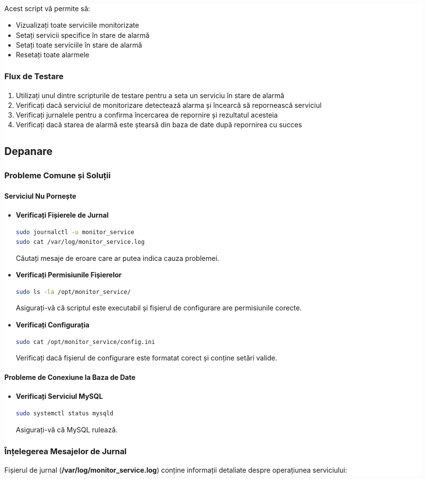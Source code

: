 Acest script vă permite să:
- Vizualizați toate serviciile monitorizate
- Setați servicii specifice în stare de alarmă
- Setați toate serviciile în stare de alarmă
- Resetați toate alarmele

### Flux de Testare

1. Utilizați unul dintre scripturile de testare pentru a seta un serviciu în stare de alarmă
2. Verificați dacă serviciul de monitorizare detectează alarma și încearcă să repornească serviciul
3. Verificați jurnalele pentru a confirma încercarea de repornire și rezultatul acesteia
4. Verificați dacă starea de alarmă este ștearsă din baza de date după repornirea cu succes

## Depanare

### Probleme Comune și Soluții

#### Serviciul Nu Pornește

- **Verificați Fișierele de Jurnal**

  ```bash
  sudo journalctl -u monitor_service
  sudo cat /var/log/monitor_service.log
  ```

  Căutați mesaje de eroare care ar putea indica cauza problemei.

- **Verificați Permisiunile Fișierelor**

  ```bash
  sudo ls -la /opt/monitor_service/
  ```

  Asigurați-vă că scriptul este executabil și fișierul de configurare are permisiunile corecte.

- **Verificați Configurația**

  ```bash
  sudo cat /opt/monitor_service/config.ini
  ```

  Verificați dacă fișierul de configurare este formatat corect și conține setări valide.

#### Probleme de Conexiune la Baza de Date

- **Verificați Serviciul MySQL**

  ```bash
  sudo systemctl status mysqld
  ```

  Asigurați-vă că MySQL rulează.

### Înțelegerea Mesajelor de Jurnal

Fișierul de jurnal (**/var/log/monitor_service.log**) conține informații detaliate despre operațiunea serviciului:
